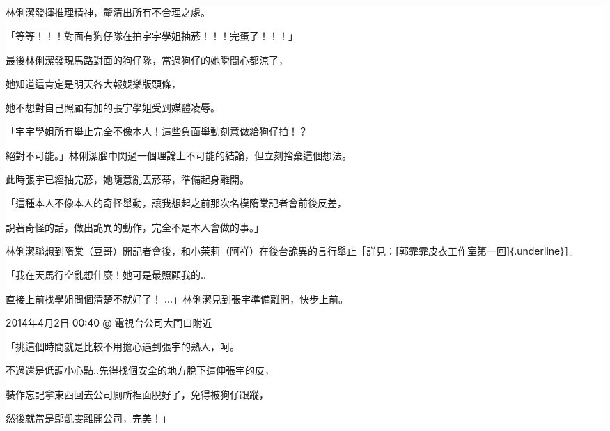 林俐潔發揮推理精神，釐清出所有不合理之處。



「等等！！！對面有狗仔隊在拍宇宇學姐抽菸！！！完蛋了！！！」



最後林俐潔發現馬路對面的狗仔隊，當過狗仔的她瞬間心都涼了，



她知道這肯定是明天各大報娛樂版頭條，



她不想對自己照顧有加的張宇學姐受到媒體凌辱。





「宇宇學姐所有舉止完全不像本人！這些負面舉動刻意做給狗仔拍！？



絕對不可能。」林俐潔腦中閃過一個理論上不可能的結論，但立刻捨棄這個想法。



此時張宇已經抽完菸，她隨意亂丟菸蒂，準備起身離開。



「這種本人不像本人的奇怪舉動，讓我想起之前那次名模隋棠記者會前後反差，



說著奇怪的話，做出詭異的動作，完全不是本人會做的事。」



林俐潔聯想到隋棠（豆哥）開記者會後，和小茉莉（阿祥）在後台詭異的言行舉止［詳見：[[郭霏霏皮衣工作室第一回]{.underline}](http://tggame.dyndns.org/phpBB/viewtopic.php?f=7&t=8956)］。



「我在天馬行空亂想什麼！她可是最照顧我的..



直接上前找學姐問個清楚不就好了！ ...」林俐潔見到張宇準備離開，快步上前。







2014年4月2日 00:40 @ 電視台公司大門口附近





「挑這個時間就是比較不用擔心遇到張宇的熟人，呵。



不過還是低調小心點..先得找個安全的地方脫下這伸張宇的皮，



裝作忘記拿東西回去公司廁所裡面脫好了，免得被狗仔跟蹤，



然後就當是鄔凱雯離開公司，完美！」
